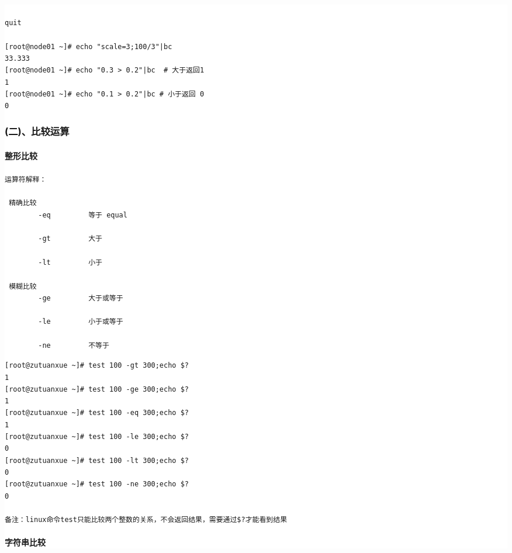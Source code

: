 ```shell

quit

[root@node01 ~]# echo "scale=3;100/3"|bc
33.333
[root@node01 ~]# echo "0.3 > 0.2"|bc  # 大于返回1
1
[root@node01 ~]# echo "0.1 > 0.2"|bc # 小于返回 0
0
```

### (二)、比较运算

#### 整形比较

```
运算符解释：

 精确比较
        -eq         等于 equal

        -gt         大于

        -lt         小于

 模糊比较
        -ge         大于或等于

        -le         小于或等于

        -ne         不等于
```

```shell
[root@zutuanxue ~]# test 100 -gt 300;echo $?
1
[root@zutuanxue ~]# test 100 -ge 300;echo $?
1
[root@zutuanxue ~]# test 100 -eq 300;echo $?
1
[root@zutuanxue ~]# test 100 -le 300;echo $?
0
[root@zutuanxue ~]# test 100 -lt 300;echo $?
0
[root@zutuanxue ~]# test 100 -ne 300;echo $?
0

备注：linux命令test只能比较两个整数的关系，不会返回结果，需要通过$?才能看到结果
```

#### 字符串比较
